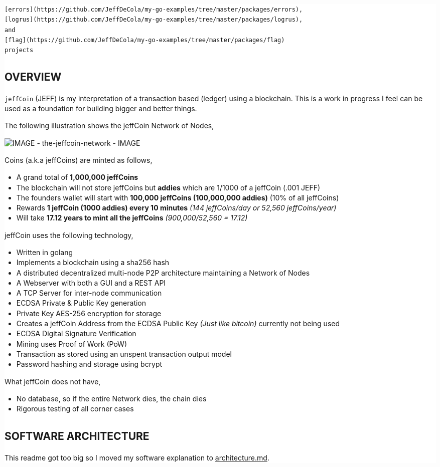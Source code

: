     [errors](https://github.com/JeffDeCola/my-go-examples/tree/master/packages/errors),
    [logrus](https://github.com/JeffDeCola/my-go-examples/tree/master/packages/logrus),
    and
    [flag](https://github.com/JeffDeCola/my-go-examples/tree/master/packages/flag)
    projects

## OVERVIEW

`jeffCoin` (JEFF) is my interpretation of a transaction based (ledger) using a blockchain.
This is a work in progress I feel can be used as a foundation for
building bigger and better things.

The following illustration shows the jeffCoin Network of Nodes,

![IMAGE - the-jeffcoin-network - IMAGE](pics/the-jeffcoin-network.jpg)

Coins (a.k.a jeffCoins) are minted as follows,

* A grand total of **1,000,000 jeffCoins**
* The blockchain will not store jeffCoins but **addies** which are
  1/1000 of a jeffCoin (.001 JEFF)
* The founders wallet will start with **100,000 jeffCoins (100,000,000 addies)**
  (10% of all jeffCoins)
* Rewards **1 jeffCoin (1000 addies) every 10 minutes**
  _(144 jeffCoins/day or 52,560 jeffCoins/year)_
* Will take **17.12 years to mint all the jeffCoins**
  _(900,000/52,560 = 17.12)_

jeffCoin uses the following technology,

* Written in golang
* Implements a blockchain using a sha256 hash
* A distributed decentralized multi-node P2P architecture maintaining
  a Network of Nodes
* A Webserver with both a GUI and a REST API
* A TCP Server for inter-node communication
* ECDSA Private & Public Key generation
* Private Key AES-256 encryption for storage
* Creates a jeffCoin Address from the ECDSA Public Key
  _(Just like bitcoin)_ currently not being used
* ECDSA Digital Signature Verification
* Mining uses Proof of Work (PoW)
* Transaction as stored using an unspent transaction output model
* Password hashing and storage using bcrypt

What jeffCoin does not have,

* No database, so if the entire Network dies, the chain dies
* Rigorous testing of all corner cases

## SOFTWARE ARCHITECTURE

This readme got too big so I moved my software explanation to
[architecture.md](https://github.com/JeffDeCola/jeffCoin/blob/master/architecture.md).
